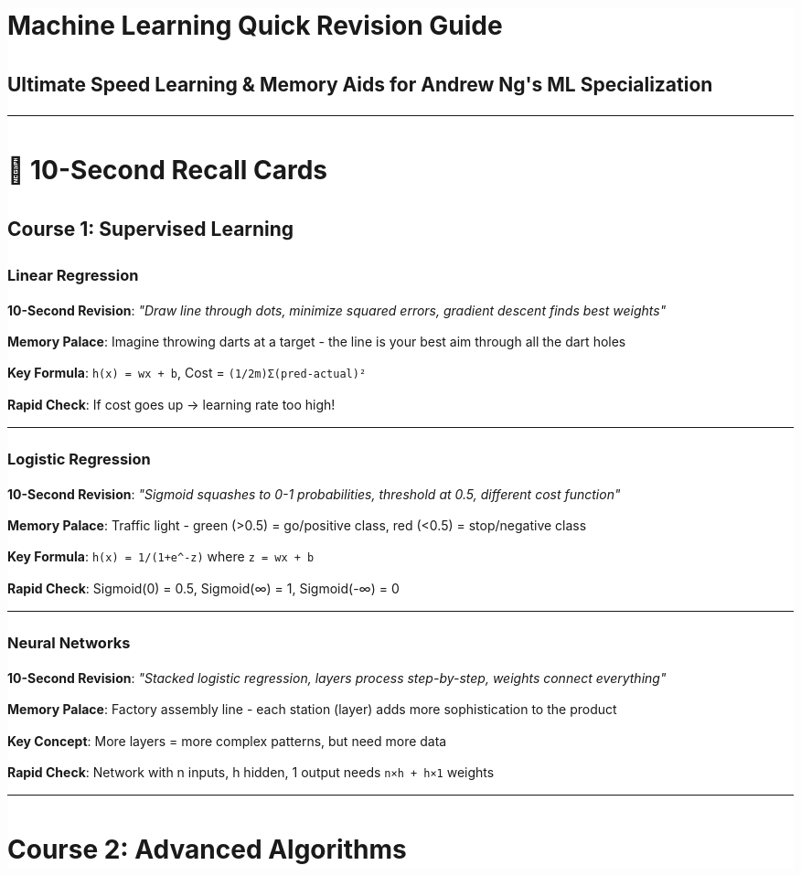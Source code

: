 # Machine Learning Quick Revision Guide
## Ultimate Speed Learning & Memory Aids for Andrew Ng's ML Specialization

---

# 🚀 10-Second Recall Cards

## Course 1: Supervised Learning

### Linear Regression
**10-Second Revision**: *"Draw line through dots, minimize squared errors, gradient descent finds best weights"*

**Memory Palace**: Imagine throwing darts at a target - the line is your best aim through all the dart holes

**Key Formula**: `h(x) = wx + b`, Cost = `(1/2m)Σ(pred-actual)²`

**Rapid Check**: If cost goes up → learning rate too high!

---

### Logistic Regression  
**10-Second Revision**: *"Sigmoid squashes to 0-1 probabilities, threshold at 0.5, different cost function"*

**Memory Palace**: Traffic light - green (>0.5) = go/positive class, red (<0.5) = stop/negative class

**Key Formula**: `h(x) = 1/(1+e^-z)` where `z = wx + b`

**Rapid Check**: Sigmoid(0) = 0.5, Sigmoid(∞) = 1, Sigmoid(-∞) = 0

---

### Neural Networks
**10-Second Revision**: *"Stacked logistic regression, layers process step-by-step, weights connect everything"*

**Memory Palace**: Factory assembly line - each station (layer) adds more sophistication to the product

**Key Concept**: More layers = more complex patterns, but need more data

**Rapid Check**: Network with n inputs, h hidden, 1 output needs `n×h + h×1` weights

---

# Course 2: Advanced Algorithms
